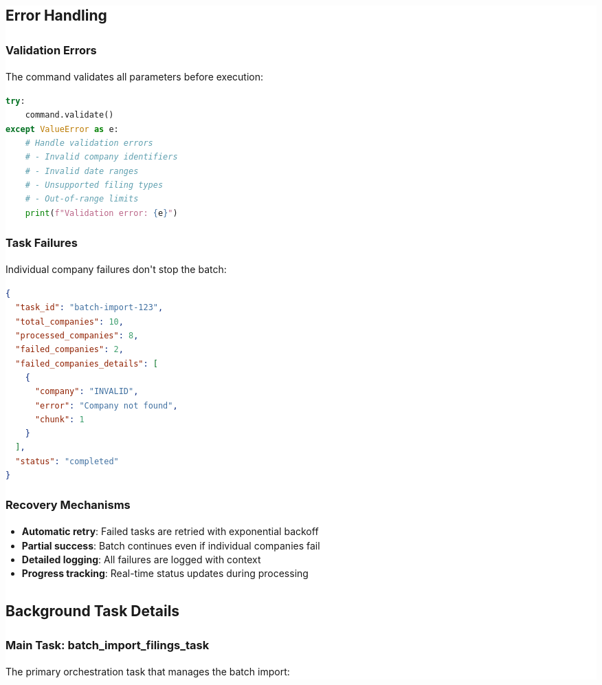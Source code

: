 ## Error Handling

### Validation Errors

The command validates all parameters before execution:

```python
try:
    command.validate()
except ValueError as e:
    # Handle validation errors
    # - Invalid company identifiers
    # - Invalid date ranges
    # - Unsupported filing types
    # - Out-of-range limits
    print(f"Validation error: {e}")
```

### Task Failures

Individual company failures don't stop the batch:

```json
{
  "task_id": "batch-import-123",
  "total_companies": 10,
  "processed_companies": 8,
  "failed_companies": 2,
  "failed_companies_details": [
    {
      "company": "INVALID",
      "error": "Company not found",
      "chunk": 1
    }
  ],
  "status": "completed"
}
```

### Recovery Mechanisms

- **Automatic retry**: Failed tasks are retried with exponential backoff
- **Partial success**: Batch continues even if individual companies fail
- **Detailed logging**: All failures are logged with context
- **Progress tracking**: Real-time status updates during processing

## Background Task Details

### Main Task: batch_import_filings_task

The primary orchestration task that manages the batch import:
